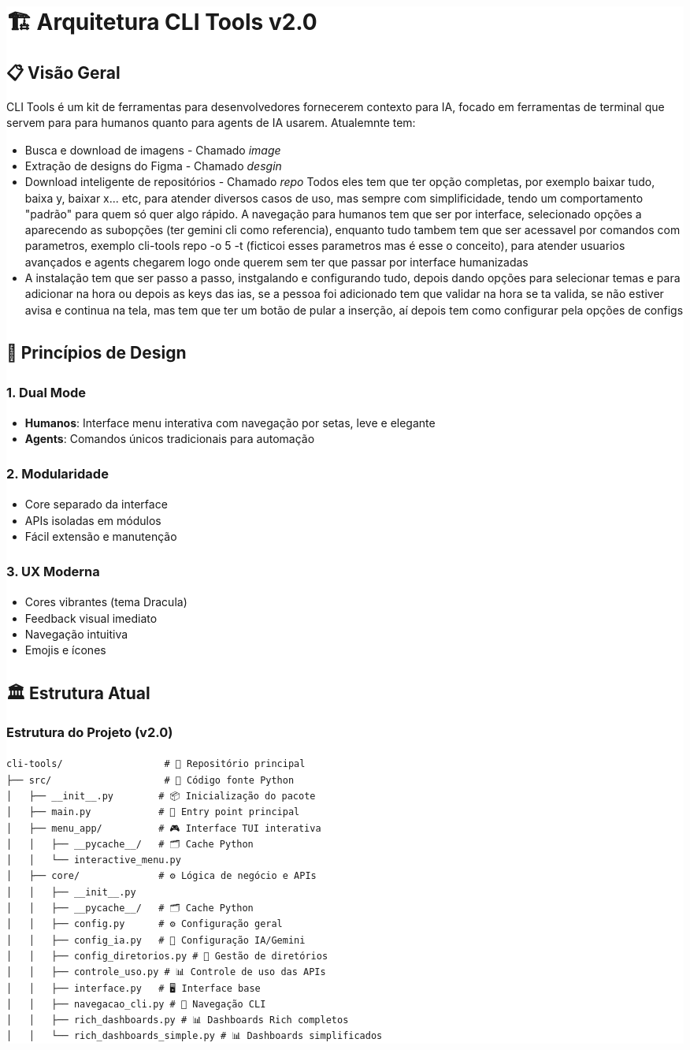 # 🏗️ Arquitetura CLI Tools v2.0

## 📋 Visão Geral

CLI Tools é um kit de ferramentas para desenvolvedores fornecerem contexto para IA, focado em ferramentas de terminal que servem para para humanos quanto para agents de IA usarem. Atualemnte tem:
- Busca e download de imagens - Chamado *image*
- Extração de designs do Figma - Chamado *desgin*
- Download inteligente de repositórios - Chamado *repo*
Todos eles tem que ter opção completas, por exemplo baixar tudo, baixa y, baixar x... etc, para atender diversos casos de uso, mas sempre com simplificidade, tendo um comportamento "padrão" para quem só quer algo rápido. A navegação para humanos tem que ser por interface, selecionado opções a aparecendo as subopções (ter gemini cli como referencia), enquanto tudo tambem tem que ser acessavel por comandos com parametros, exemplo cli-tools repo -o 5 -t (ficticoi esses parametros mas é esse o conceito), para atender usuarios avançados e agents chegarem logo onde querem sem ter que passar por interface humanizadas
- A instalação tem que ser passo a passo, instgalando e configurando tudo, depois dando opções para selecionar temas e para adicionar na hora ou depois as keys das ias, se a pessoa foi adicionado tem que validar na hora se ta valida, se não estiver avisa e continua na tela, mas tem que ter um botão de pular a inserção, aí depois tem como configurar pela opções de configs 

## 🎯 Princípios de Design

### 1. **Dual Mode**
- **Humanos**: Interface menu interativa com navegação por setas, leve e elegante
- **Agents**: Comandos únicos tradicionais para automação

### 2. **Modularidade**
- Core separado da interface
- APIs isoladas em módulos
- Fácil extensão e manutenção

### 3. **UX Moderna**
- Cores vibrantes (tema Dracula)
- Feedback visual imediato
- Navegação intuitiva
- Emojis e ícones

## 🏛️ Estrutura Atual

### **Estrutura do Projeto (v2.0)**
```
cli-tools/                  # 📁 Repositório principal
├── src/                    # 🐍 Código fonte Python
│   ├── __init__.py        # 📦 Inicialização do pacote
│   ├── main.py            # 🚀 Entry point principal
│   ├── menu_app/          # 🎮 Interface TUI interativa
│   │   ├── __pycache__/   # 🗂️ Cache Python
│   │   └── interactive_menu.py
│   ├── core/              # ⚙️ Lógica de negócio e APIs
│   │   ├── __init__.py
│   │   ├── __pycache__/   # 🗂️ Cache Python
│   │   ├── config.py      # ⚙️ Configuração geral
│   │   ├── config_ia.py   # 🤖 Configuração IA/Gemini
│   │   ├── config_diretorios.py # 📁 Gestão de diretórios
│   │   ├── controle_uso.py # 📊 Controle de uso das APIs
│   │   ├── interface.py   # 🖥️ Interface base
│   │   ├── navegacao_cli.py # 🧭 Navegação CLI
│   │   ├── rich_dashboards.py # 📊 Dashboards Rich completos
│   │   └── rich_dashboards_simple.py # 📊 Dashboards simplificados
```